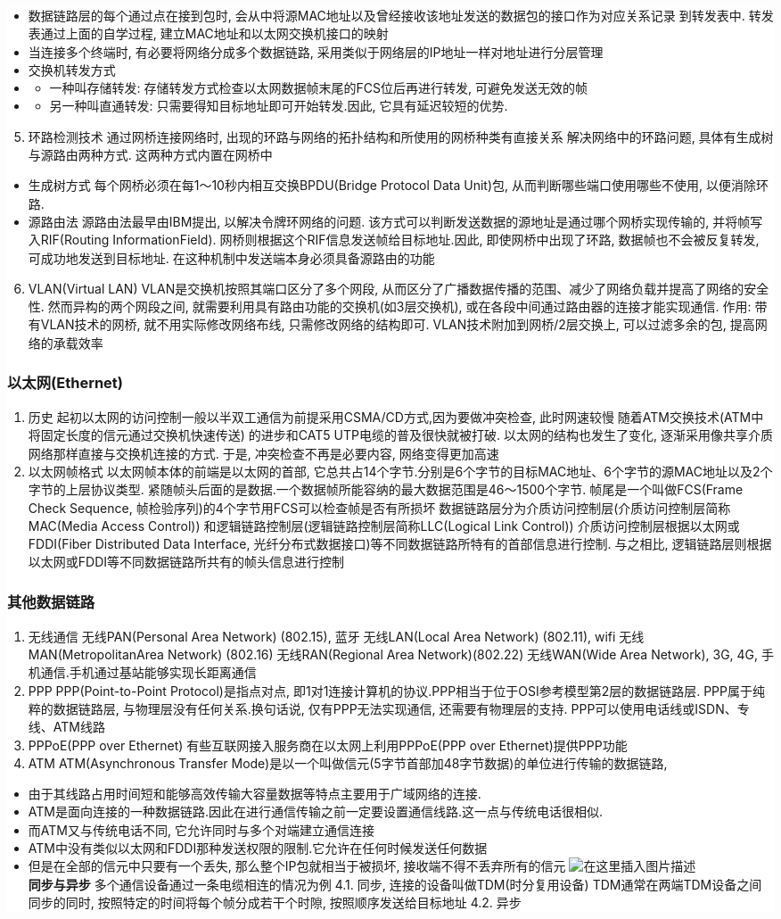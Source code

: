 + 数据链路层的每个通过点在接到包时, 会从中将源MAC地址以及曾经接收该地址发送的数据包的接口作为对应关系记录
到转发表中. 转发表通过上面的自学过程, 建立MAC地址和以太网交换机接口的映射
+ 当连接多个终端时, 有必要将网络分成多个数据链路, 采用类似于网络层的IP地址一样对地址进行分层管理
+ 交换机转发方式
+ + 一种叫存储转发: 存储转发方式检查以太网数据帧末尾的FCS位后再进行转发, 可避免发送无效的帧
+ + 另一种叫直通转发: 只需要得知目标地址即可开始转发.因此, 它具有延迟较短的优势.
5. 环路检测技术
通过网桥连接网络时, 出现的环路与网络的拓扑结构和所使用的网桥种类有直接关系
解决网络中的环路问题, 具体有生成树与源路由两种方式. 这两种方式内置在网桥中
+ 生成树方式
每个网桥必须在每1～10秒内相互交换BPDU(Bridge Protocol Data Unit)包, 从而判断哪些端口使用哪些不使用, 以便消除环路.
+ 源路由法
源路由法最早由IBM提出, 以解决令牌环网络的问题.
该方式可以判断发送数据的源地址是通过哪个网桥实现传输的, 并将帧写入RIF(Routing InformationField).
网桥则根据这个RIF信息发送帧给目标地址.因此, 即使网桥中出现了环路, 数据帧也不会被反复转发, 可成功地发送到目标地址.
在这种机制中发送端本身必须具备源路由的功能
6. VLAN(Virtual LAN)
VLAN是交换机按照其端口区分了多个网段, 从而区分了广播数据传播的范围、减少了网络负载并提高了网络的安全性.
然而异构的两个网段之间, 就需要利用具有路由功能的交换机(如3层交换机), 或在各段中间通过路由器的连接才能实现通信.
作用: 带有VLAN技术的网桥, 就不用实际修改网络布线, 只需修改网络的结构即可.
VLAN技术附加到网桥/2层交换上, 可以过滤多余的包, 提高网络的承载效率

### 以太网(Ethernet)
1. 历史
起初以太网的访问控制一般以半双工通信为前提采用CSMA/CD方式,因为要做冲突检查, 此时网速较慢
随着ATM交换技术(ATM中将固定长度的信元通过交换机快速传送) 的进步和CAT5 UTP电缆的普及很快就被打破.
以太网的结构也发生了变化, 逐渐采用像共享介质网络那样直接与交换机连接的方式.
于是, 冲突检查不再是必要内容, 网络变得更加高速
2. 以太网帧格式
以太网帧本体的前端是以太网的首部, 它总共占14个字节.分别是6个字节的目标MAC地址、6个字节的源MAC地址以及2个字节的上层协议类型.
紧随帧头后面的是数据.一个数据帧所能容纳的最大数据范围是46～1500个字节.
帧尾是一个叫做FCS(Frame Check Sequence, 帧检验序列)的4个字节用FCS可以检查帧是否有所损坏
数据链路层分为介质访问控制层(介质访问控制层简称MAC(Media Access Control)) 
和逻辑链路控制层(逻辑链路控制层简称LLC(Logical Link Control)) 
介质访问控制层根据以太网或FDDI(Fiber Distributed Data Interface, 光纤分布式数据接口)等不同数据链路所特有的首部信息进行控制.
与之相比, 逻辑链路层则根据以太网或FDDI等不同数据链路所共有的帧头信息进行控制
### 其他数据链路
1. 无线通信
无线PAN(Personal Area Network) (802.15), 蓝牙
无线LAN(Local Area Network) (802.11), wifi
无线MAN(MetropolitanArea Network) (802.16)
无线RAN(Regional Area Network)(802.22)
无线WAN(Wide Area Network), 3G, 4G, 手机通信.手机通过基站能够实现长距离通信
2. PPP
PPP(Point-to-Point Protocol)是指点对点, 即1对1连接计算机的协议.PPP相当于位于OSI参考模型第2层的数据链路层.
PPP属于纯粹的数据链路层, 与物理层没有任何关系.换句话说, 仅有PPP无法实现通信, 还需要有物理层的支持.
PPP可以使用电话线或ISDN、专线、ATM线路
3. PPPoE(PPP over Ethernet)
有些互联网接入服务商在以太网上利用PPPoE(PPP over Ethernet)提供PPP功能
4. ATM
ATM(Asynchronous Transfer Mode)是以一个叫做信元(5字节首部加48字节数据)的单位进行传输的数据链路, 
+ 由于其线路占用时间短和能够高效传输大容量数据等特点主要用于广域网络的连接.
+ ATM是面向连接的一种数据链路.因此在进行通信传输之前一定要设置通信线路.这一点与传统电话很相似.
+ 而ATM又与传统电话不同, 它允许同时与多个对端建立通信连接
+ ATM中没有类似以太网和FDDI那种发送权限的限制.它允许在任何时候发送任何数据
+ 但是在全部的信元中只要有一个丢失, 那么整个IP包就相当于被损坏, 接收端不得不丢弃所有的信元
![在这里插入图片描述](images/ATM信元.png)    
**同步与异步**
多个通信设备通过一条电缆相连的情况为例
4.1. 同步, 连接的设备叫做TDM(时分复用设备)
TDM通常在两端TDM设备之间同步的同时, 按照特定的时间将每个帧分成若干个时隙, 按照顺序发送给目标地址
4.2. 异步